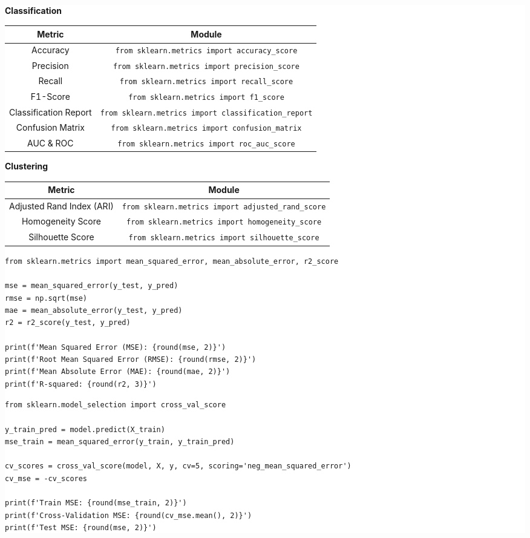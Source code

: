 
**Classification**

| Metric | Module |
| :----: | :----: |
| Accuracy | `from sklearn.metrics import accuracy_score` |
| Precision | `from sklearn.metrics import precision_score` |
| Recall | `from sklearn.metrics import recall_score` |
| F1-Score | `from sklearn.metrics import f1_score` |
| Classification Report | `from sklearn.metrics import classification_report` |
| Confusion Matrix | `from sklearn.metrics import confusion_matrix` |
| AUC & ROC | `from sklearn.metrics import roc_auc_score` |


**Clustering**

| Metric | Module |
| :----: | :----: |
| Adjusted Rand Index (ARI) | `from sklearn.metrics import adjusted_rand_score` |
| Homogeneity Score | `from sklearn.metrics import homogeneity_score` |
| Silhouette Score | `from sklearn.metrics import silhouette_score` |

```{code-cell}
from sklearn.metrics import mean_squared_error, mean_absolute_error, r2_score

mse = mean_squared_error(y_test, y_pred)
rmse = np.sqrt(mse)
mae = mean_absolute_error(y_test, y_pred)
r2 = r2_score(y_test, y_pred)

print(f'Mean Squared Error (MSE): {round(mse, 2)}')
print(f'Root Mean Squared Error (RMSE): {round(rmse, 2)}')
print(f'Mean Absolute Error (MAE): {round(mae, 2)}')
print(f'R-squared: {round(r2, 3)}')
```

```{code-cell}
from sklearn.model_selection import cross_val_score

y_train_pred = model.predict(X_train)
mse_train = mean_squared_error(y_train, y_train_pred)

cv_scores = cross_val_score(model, X, y, cv=5, scoring='neg_mean_squared_error')
cv_mse = -cv_scores

print(f'Train MSE: {round(mse_train, 2)}')
print(f'Cross-Validation MSE: {round(cv_mse.mean(), 2)}')
print(f'Test MSE: {round(mse, 2)}')
```
